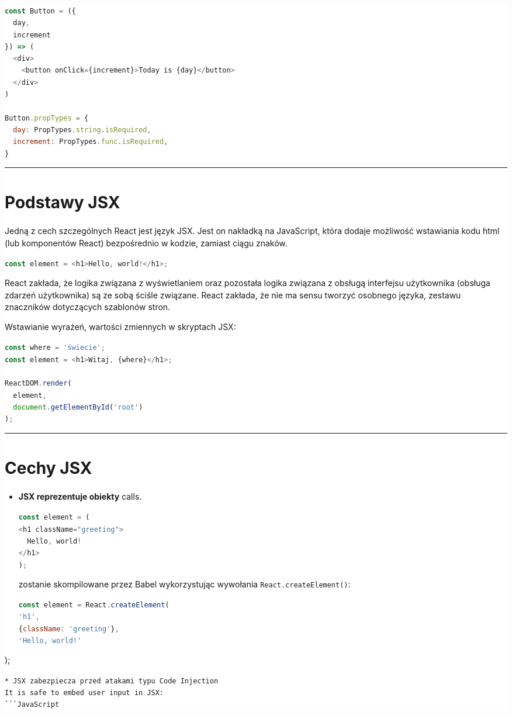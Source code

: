 ```javascript
const Button = ({
  day,
  increment
}) => (
  <div>
    <button onClick={increment}>Today is {day}</button>
  </div>
)

Button.propTypes = {
  day: PropTypes.string.isRequired,
  increment: PropTypes.func.isRequired,
}
```
---
# Podstawy JSX

Jedną z cech szczególnych React jest język JSX. Jest on nakładką na JavaScript,
która dodaje możliwość wstawiania kodu html (lub komponentów React)
bezpośrednio w kodzie, zamiast ciągu znaków.

```JavaScript
const element = <h1>Hello, world!</h1>;
```
React zakłada, że logika związana z wyświetlaniem oraz pozostała logika związana
z obsługą interfejsu użytkownika (obsługa zdarzeń użytkownika) są ze sobą ściśle
związane. React zakłada, że nie ma sensu tworzyć osobnego języka, zestawu znaczników
dotyczących szablonów stron.

Wstawianie wyrażeń, wartości zmiennych w skryptach JSX:

```JavaScript
const where = 'świecie';
const element = <h1>Witaj, {where}</h1>;

ReactDOM.render(
  element,
  document.getElementById('root')
);
```
---
# Cechy JSX

* **JSX reprezentuje obiekty**
    calls.
  ```JavaScript
  const element = (
  <h1 className="greeting">
    Hello, world!
  </h1>
  );
  ```
  zostanie skompilowane przez Babel wykorzystując wywołania `React.createElement()`:
  ```JavaScript
  const element = React.createElement(
  'h1',
  {className: 'greeting'},
  'Hello, world!'
);
  ```
* JSX zabezpiecza przed atakami typu Code Injection
  It is safe to embed user input in JSX:
  ```JavaScript
  ```